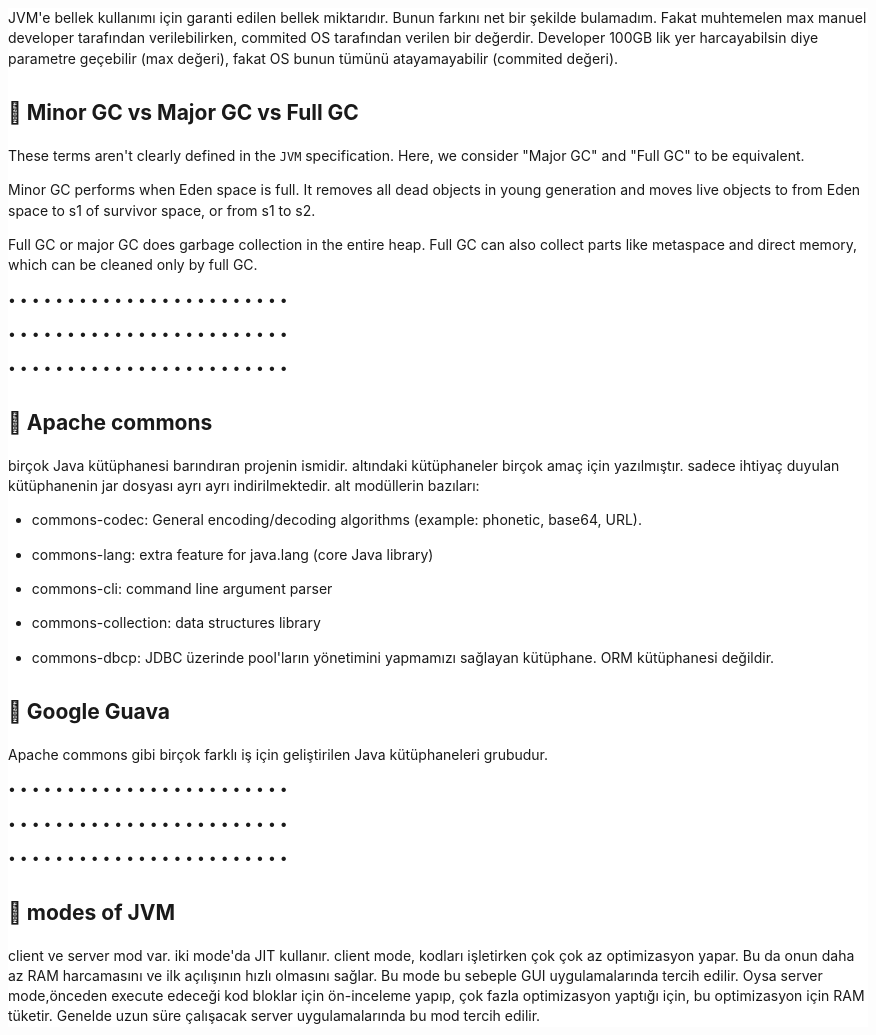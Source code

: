 JVM'e bellek kullanımı için garanti edilen bellek miktarıdır. Bunun farkını net bir şekilde bulamadım. Fakat muhtemelen max manuel developer tarafından verilebilirken, commited OS tarafından verilen bir değerdir. Developer 100GB lik yer harcayabilsin diye parametre geçebilir (max değeri), fakat OS bunun tümünü atayamayabilir (commited değeri).

## 📌 Minor GC vs Major GC vs Full GC

These terms aren't clearly defined in the `JVM` specification. Here, we consider "Major GC" and "Full GC" to be equivalent.

Minor GC performs when Eden space is full. It removes all dead objects in young generation and moves live objects to from Eden space to s1 of survivor space, or from s1 to s2.

Full GC or major GC does garbage collection in the entire heap. Full GC can also collect parts like metaspace and direct memory, which can be cleaned only by full GC.

• • • • • • • • • • • • • • • • • • • • • • • •

• • • • • • • • • • • • • • • • • • • • • • • •

• • • • • • • • • • • • • • • • • • • • • • • •

## 📌 Apache commons

birçok Java kütüphanesi barındıran projenin ismidir. altındaki kütüphaneler birçok  amaç için yazılmıştır. sadece ihtiyaç duyulan kütüphanenin jar dosyası ayrı ayrı indirilmektedir. alt modüllerin bazıları:

- commons-codec: General encoding/decoding algorithms (example: phonetic, base64, URL).

- commons-lang: extra feature for java.lang (core Java library)

- commons-cli: command line argument parser

- commons-collection: data structures library

- commons-dbcp: JDBC üzerinde pool'ların yönetimini yapmamızı sağlayan kütüphane. ORM kütüphanesi değildir.

## 📌 Google Guava

Apache commons gibi birçok farklı iş için geliştirilen Java kütüphaneleri grubudur.

• • • • • • • • • • • • • • • • • • • • • • • •

• • • • • • • • • • • • • • • • • • • • • • • •

• • • • • • • • • • • • • • • • • • • • • • • •

## 📌 modes of JVM

client ve server mod var. iki mode'da JIT kullanır. client mode, kodları işletirken çok çok az optimizasyon yapar. Bu da onun daha az RAM harcamasını ve ilk açılışının hızlı olmasını sağlar. Bu mode bu sebeple GUI uygulamalarında tercih edilir. Oysa server mode,önceden execute edeceği kod bloklar için ön-inceleme yapıp, çok fazla optimizasyon yaptığı için, bu optimizasyon için RAM tüketir. Genelde uzun süre çalışacak server uygulamalarında bu mod tercih edilir.
